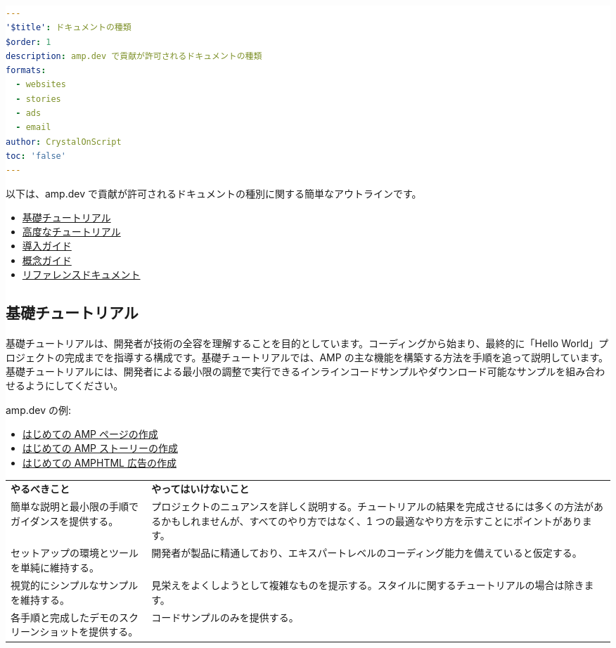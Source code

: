 ```yaml
---
'$title': ドキュメントの種類
$order: 1
description: amp.dev で貢献が許可されるドキュメントの種類
formats:
  - websites
  - stories
  - ads
  - email
author: CrystalOnScript
toc: 'false'
---
```


以下は、amp.dev で貢献が許可されるドキュメントの種別に関する簡単なアウトラインです。

- [基礎チュートリアル](documentation-types.md?format=websites#introductory-tutorial)
- [高度なチュートリアル](documentation-types.md?format=websites#advanced-tutorial)
- [導入ガイド](documentation-types.md?format=websites#introductory-guide)
- [概念ガイド](documentation-types.md?format=websites#concept-guide)
- [リファレンスドキュメント](documentation-types.md?format=websites#reference-documentation)

## 基礎チュートリアル <a name="introductory-tutorial"></a>

基礎チュートリアルは、開発者が技術の全容を理解することを目的としています。コーディングから始まり、最終的に「Hello World」プロジェクトの完成までを指導する構成です。基礎チュートリアルでは、AMP の主な機能を構築する方法を手順を追って説明しています。基礎チュートリアルには、開発者による最小限の調整で実行できるインラインコードサンプルやダウンロード可能なサンプルを組み合わせるようにしてください。

amp.dev の例:

- [はじめての AMP ページの作成](../../../../documentation/guides-and-tutorials/start/create/index.md?format=websites)
- [はじめての AMP ストーリーの作成](../../../../documentation/guides-and-tutorials/start/visual_story/index.md?format=stories)
- [はじめての AMPHTML 広告の作成](../../../../documentation/guides-and-tutorials/start/create_amphtml_ad/index.md?format=ads)

<table>
  <tr>
   <td>
<strong>やるべきこと</strong>
   </td>
   <td>
<strong>やってはいけないこと</strong>
   </td>
  </tr>
  <tr>
   <td>簡単な説明と最小限の手順でガイダンスを提供する。</td>
   <td>プロジェクトのニュアンスを詳しく説明する。チュートリアルの結果を完成させるには多くの方法があるかもしれませんが、すべてのやり方ではなく、1 つの最適なやり方を示すことにポイントがあります。</td>
  </tr>
  <tr>
   <td>セットアップの環境とツールを単純に維持する。</td>
   <td>開発者が製品に精通しており、エキスパートレベルのコーディング能力を備えていると仮定する。</td>
  </tr>
  <tr>
   <td>視覚的にシンプルなサンプルを維持する。</td>
   <td>見栄えをよくしようとして複雑なものを提示する。スタイルに関するチュートリアルの場合は除きます。</td>
  </tr>
  <tr>
   <td>各手順と完成したデモのスクリーンショットを提供する。</td>
   <td>コードサンプルのみを提供する。</td>
  </tr>
  <tr>